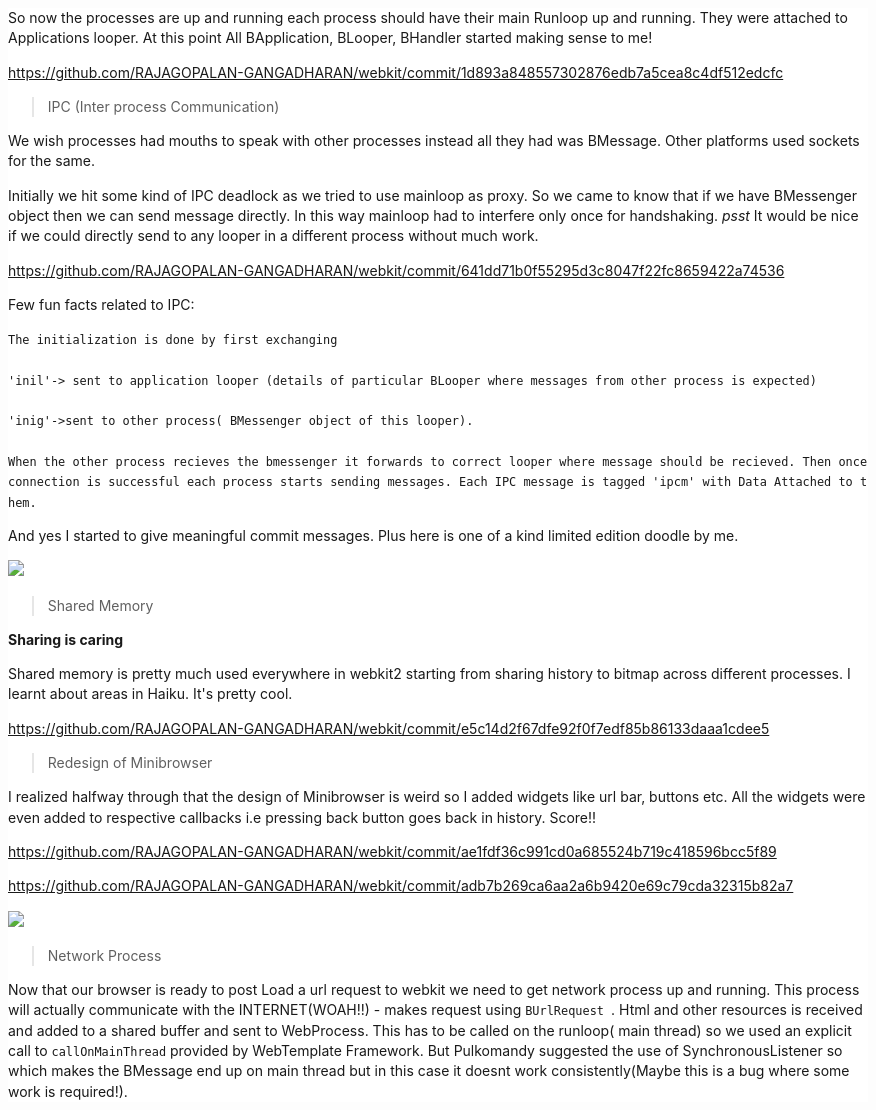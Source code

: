 So now the processes are up and running each process should have their main Runloop up and running. They were attached to Applications looper. At this point All BApplication, BLooper, BHandler started making sense to me!

https://github.com/RAJAGOPALAN-GANGADHARAN/webkit/commit/1d893a848557302876edb7a5cea8c4df512edcfc

> IPC (Inter process Communication)

We wish processes had mouths to speak with other processes instead all they had was BMessage. Other platforms used sockets for the same. 

Initially we hit some kind of IPC deadlock as we tried to use mainloop as proxy. So we came to know that if we have BMessenger object then we can send message directly. In this way mainloop had to interfere only once for handshaking. *psst* It would be nice if we could directly send to any looper in a different process without much work.

https://github.com/RAJAGOPALAN-GANGADHARAN/webkit/commit/641dd71b0f55295d3c8047f22fc8659422a74536

Few fun facts related to IPC:

    The initialization is done by first exchanging 
    
    'inil'-> sent to application looper (details of particular BLooper where messages from other process is expected)

    'inig'->sent to other process( BMessenger object of this looper).

    When the other process recieves the bmessenger it forwards to correct looper where message should be recieved. Then once connection is successful each process starts sending messages. Each IPC message is tagged 'ipcm' with Data Attached to them.

And yes I started to give meaningful commit messages. Plus here is one of a kind limited edition doodle by me.

![](/files/Ipc.jpg)

> Shared Memory

**Sharing is caring**

Shared memory is pretty much used everywhere in webkit2 starting from sharing history to bitmap across different processes. I learnt about areas in Haiku. It's pretty cool.

https://github.com/RAJAGOPALAN-GANGADHARAN/webkit/commit/e5c14d2f67dfe92f0f7edf85b86133daaa1cdee5

> Redesign of Minibrowser

I realized halfway through that the design of Minibrowser is weird so I added widgets like url bar, buttons etc. All the widgets were even added to respective callbacks i.e pressing back button goes back in history. Score!!

https://github.com/RAJAGOPALAN-GANGADHARAN/webkit/commit/ae1fdf36c991cd0a685524b719c418596bcc5f89

https://github.com/RAJAGOPALAN-GANGADHARAN/webkit/commit/adb7b269ca6aa2a6b9420e69c79cda32315b82a7

![](/files/zeus-3.png)

> Network Process

Now that our browser is ready to post Load a url request to webkit we need to get network process up and running. This process will actually communicate with the INTERNET(WOAH!!) - makes request using ```BUrlRequest ```. Html and other resources is received and added to a shared buffer and sent to WebProcess. This has to be called on the runloop( main thread) so we used an explicit call to ```callOnMainThread``` provided by WebTemplate Framework. But Pulkomandy suggested the use of SynchronousListener so which makes the BMessage end up on main thread but in this case it doesnt work consistently(Maybe this is a bug where some work is required!).

